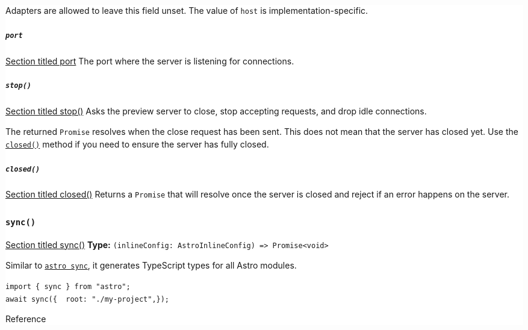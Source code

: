 
Adapters are allowed to leave this field unset. The value of `host` is implementation\-specific.


##### `port`

[Section titled port](#port)
The port where the server is listening for connections.


##### `stop()`

[Section titled stop()](#stop-1)
Asks the preview server to close, stop accepting requests, and drop idle connections.


The returned `Promise` resolves when the close request has been sent. This does not mean that the server has closed yet. Use the [`closed()`](#closed) method if you need to ensure the server has fully closed.


##### `closed()`

[Section titled closed()](#closed)
Returns a `Promise` that will resolve once the server is closed and reject if an error happens on the server.


### `sync()`

[Section titled sync()](#sync)
**Type:** `(inlineConfig: AstroInlineConfig) => Promise<void>`


Similar to [`astro sync`](#astro-sync), it generates TypeScript types for all Astro modules.







```
import { sync } from "astro";
await sync({  root: "./my-project",});
```

Reference